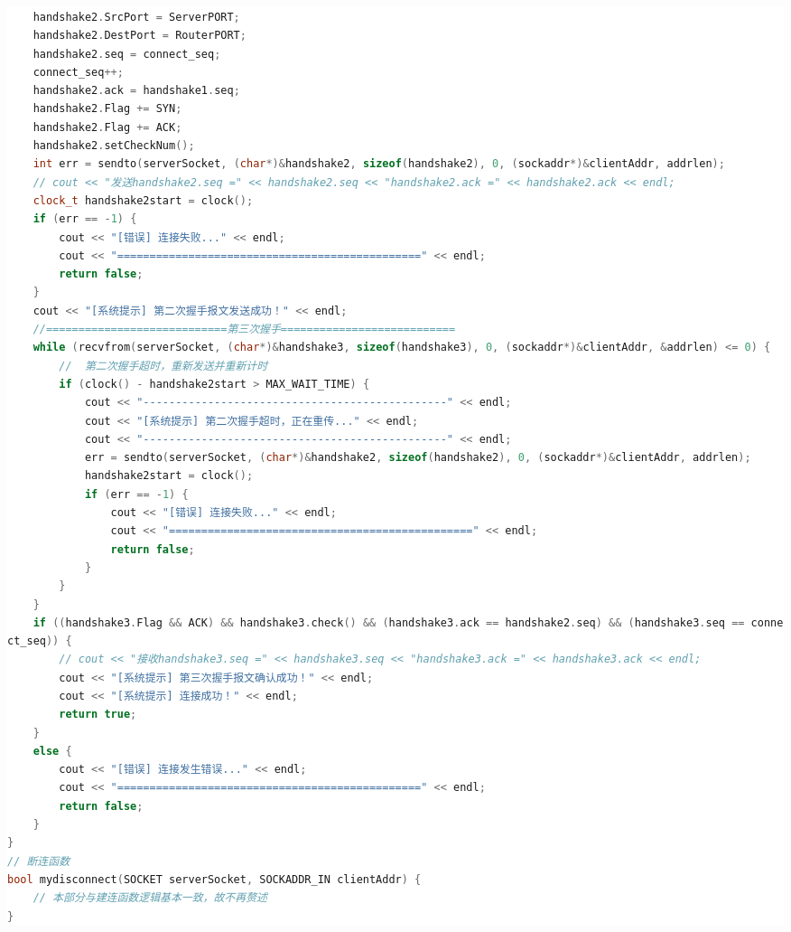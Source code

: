 ```c++
	handshake2.SrcPort = ServerPORT;
	handshake2.DestPort = RouterPORT;
	handshake2.seq = connect_seq;
	connect_seq++;
	handshake2.ack = handshake1.seq;
	handshake2.Flag += SYN;
	handshake2.Flag += ACK;
	handshake2.setCheckNum();
	int err = sendto(serverSocket, (char*)&handshake2, sizeof(handshake2), 0, (sockaddr*)&clientAddr, addrlen);
	// cout << "发送handshake2.seq =" << handshake2.seq << "handshake2.ack =" << handshake2.ack << endl;
	clock_t handshake2start = clock();
	if (err == -1) {
		cout << "[错误] 连接失败..." << endl;
		cout << "===============================================" << endl;
		return false;
	}
	cout << "[系统提示] 第二次握手报文发送成功！" << endl;
	//============================第三次握手===========================
	while (recvfrom(serverSocket, (char*)&handshake3, sizeof(handshake3), 0, (sockaddr*)&clientAddr, &addrlen) <= 0) {
		//	第二次握手超时，重新发送并重新计时
		if (clock() - handshake2start > MAX_WAIT_TIME) {
			cout << "-----------------------------------------------" << endl;
			cout << "[系统提示] 第二次握手超时，正在重传..." << endl;
			cout << "-----------------------------------------------" << endl;
			err = sendto(serverSocket, (char*)&handshake2, sizeof(handshake2), 0, (sockaddr*)&clientAddr, addrlen);
			handshake2start = clock();
			if (err == -1) {
				cout << "[错误] 连接失败..." << endl;
				cout << "===============================================" << endl;
				return false;
			}
		}
	}
	if ((handshake3.Flag && ACK) && handshake3.check() && (handshake3.ack == handshake2.seq) && (handshake3.seq == connect_seq)) {
		// cout << "接收handshake3.seq =" << handshake3.seq << "handshake3.ack =" << handshake3.ack << endl;
		cout << "[系统提示] 第三次握手报文确认成功！" << endl;
		cout << "[系统提示] 连接成功！" << endl;
		return true;
	}
	else {
		cout << "[错误] 连接发生错误..." << endl;
		cout << "===============================================" << endl;
		return false;
	}
}
// 断连函数
bool mydisconnect(SOCKET serverSocket, SOCKADDR_IN clientAddr) {
    // 本部分与建连函数逻辑基本一致，故不再赘述
}
```
